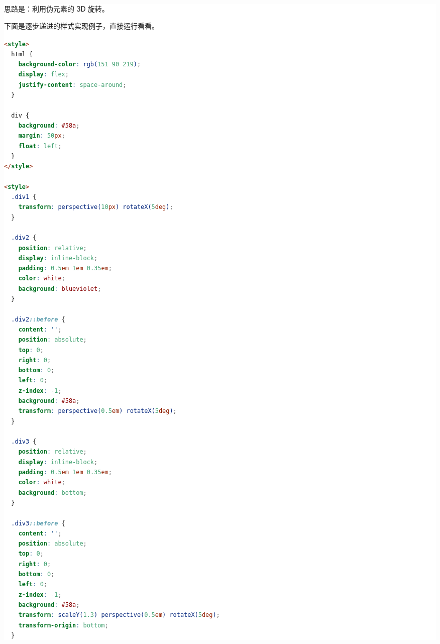 思路是：利用伪元素的 3D 旋转。

下面是逐步递进的样式实现例子，直接运行看看。
```html
<style>
  html {
    background-color: rgb(151 90 219);
    display: flex;
    justify-content: space-around;
  }

  div {
    background: #58a;
    margin: 50px;
    float: left;
  }
</style>

<style>
  .div1 {
    transform: perspective(10px) rotateX(5deg);
  }

  .div2 {
    position: relative;
    display: inline-block;
    padding: 0.5em 1em 0.35em;
    color: white;
    background: blueviolet;
  }

  .div2::before {
    content: '';
    position: absolute;
    top: 0;
    right: 0;
    bottom: 0;
    left: 0;
    z-index: -1;
    background: #58a;
    transform: perspective(0.5em) rotateX(5deg);
  }

  .div3 {
    position: relative;
    display: inline-block;
    padding: 0.5em 1em 0.35em;
    color: white;
    background: bottom;
  }

  .div3::before {
    content: '';
    position: absolute;
    top: 0;
    right: 0;
    bottom: 0;
    left: 0;
    z-index: -1;
    background: #58a;
    transform: scaleY(1.3) perspective(0.5em) rotateX(5deg);
    transform-origin: bottom;
  }

```